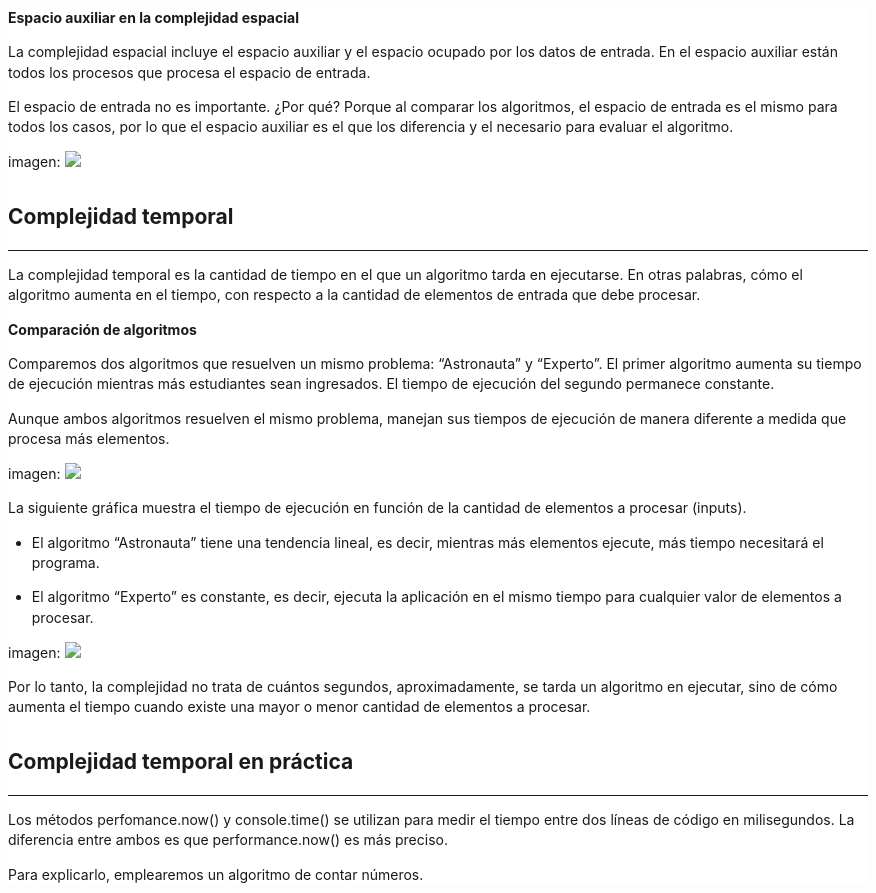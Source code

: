**Espacio auxiliar en la complejidad espacial**

La complejidad espacial incluye el espacio auxiliar y el espacio ocupado por los datos de entrada. En el espacio auxiliar están todos los procesos que procesa el espacio de entrada.

El espacio de entrada no es importante. ¿Por qué? Porque al comparar los algoritmos, el espacio de entrada es el mismo para todos los casos, por lo que el espacio auxiliar es el que los diferencia y el necesario para evaluar el algoritmo.

imagen:
![](https://cdn.document360.io/da52b302-22aa-4a71-9908-ba18e68ffee7/Images/Documentation/complejidad_algoritmica06.png)

## Complejidad temporal
---
La complejidad temporal es la cantidad de tiempo en el que un algoritmo tarda en ejecutarse. En otras palabras, cómo el algoritmo aumenta en el tiempo, con respecto a la cantidad de elementos de entrada que debe procesar.

**Comparación de algoritmos**

Comparemos dos algoritmos que resuelven un mismo problema: “Astronauta” y “Experto”. El primer algoritmo aumenta su tiempo de ejecución mientras más estudiantes sean ingresados. El tiempo de ejecución del segundo permanece constante.

Aunque ambos algoritmos resuelven el mismo problema, manejan sus tiempos de ejecución de manera diferente a medida que procesa más elementos.

imagen:
![](https://cdn.document360.io/da52b302-22aa-4a71-9908-ba18e68ffee7/Images/Documentation/complejidad_algoritmica02.png)

La siguiente gráfica muestra el tiempo de ejecución en función de la cantidad de elementos a procesar (inputs).

- El algoritmo “Astronauta” tiene una tendencia lineal, es decir, mientras más elementos ejecute, más tiempo necesitará el programa.

- El algoritmo “Experto” es constante, es decir, ejecuta la aplicación en el mismo tiempo para cualquier valor de elementos a procesar.

imagen:
![](https://cdn.document360.io/da52b302-22aa-4a71-9908-ba18e68ffee7/Images/Documentation/complejidad_algoritmica03.PNG)


Por lo tanto, la complejidad no trata de cuántos segundos, aproximadamente, se tarda un algoritmo en ejecutar, sino de cómo aumenta el tiempo cuando existe una mayor o menor cantidad de elementos a procesar.

## Complejidad temporal en práctica
---
Los métodos perfomance.now() y console.time() se utilizan para medir el tiempo entre dos líneas de código en milisegundos. La diferencia entre ambos es que performance.now() es más preciso.

Para explicarlo, emplearemos un algoritmo de contar números.
